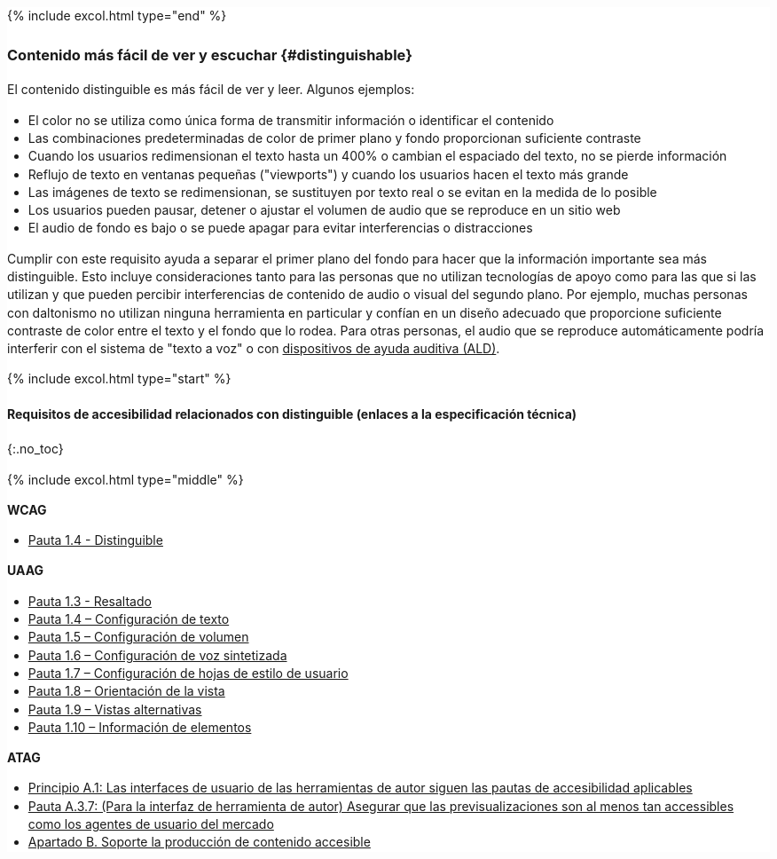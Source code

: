 {% include excol.html type="end" %}

### Contenido más fácil de ver y escuchar {#distinguishable}

El contenido distinguible es más fácil de ver y leer. Algunos ejemplos:

- El color no se utiliza como única forma de transmitir información o identificar el contenido
- Las combinaciones predeterminadas de color de primer plano y fondo proporcionan suficiente contraste
- Cuando los usuarios redimensionan el texto hasta un 400% o cambian el espaciado del texto, no se pierde información
- Reflujo de texto en ventanas pequeñas ("viewports") y cuando los usuarios hacen el texto más grande
- Las imágenes de texto se redimensionan, se sustituyen por texto real o se evitan en la medida de lo posible
- Los usuarios pueden pausar, detener o ajustar el volumen de audio que se reproduce en un sitio web
- El audio de fondo es bajo o se puede apagar para evitar interferencias o distracciones

Cumplir con este requisito ayuda a separar el primer plano del fondo para hacer que la información importante sea más distinguible. Esto incluye consideraciones tanto para las personas que no utilizan tecnologías de apoyo como para las que si las utilizan y que pueden percibir interferencias de contenido de audio o visual del segundo plano. Por ejemplo, muchas personas con daltonismo no utilizan ninguna herramienta en particular y confían en un diseño adecuado que proporcione suficiente contraste de color entre el texto y el fondo que lo rodea. Para otras personas, el audio que se reproduce automáticamente podría interferir con el sistema de "texto a voz" o con [dispositivos de ayuda auditiva (ALD)](http://www.w3.org/WAI/training/accessible#ald "definition").

{% include excol.html type="start" %}

#### Requisitos de accesibilidad relacionados con distinguible (enlaces a la especificación técnica)
{:.no_toc}

{% include excol.html type="middle" %}

**WCAG**

-   [Pauta 1.4 - Distinguible](https://www.w3.org/WAI/WCAG21/quickref/#distinguishable)

**UAAG**

-   [Pauta 1.3 - Resaltado](https://www.w3.org/TR/UAAG20/#gl-interaction-highlight)
-   [Pauta 1.4 – Configuración de texto](https://www.w3.org/TR/UAAG20/#gl-text-config)
-   [Pauta 1.5 – Configuración de volumen](https://www.w3.org/TR/UAAG20/#gl-volume-config)
-   [Pauta 1.6 – Configuración de voz sintetizada](https://www.w3.org/TR/UAAG20/#gl-speech-config)
-   [Pauta 1.7 – Configuración de hojas de estilo de usuario](https://www.w3.org/TR/UAAG20/#gl-style-sheets-config)
-   [Pauta 1.8 – Orientación de la vista](https://www.w3.org/TR/UAAG20/#gl-viewport-orient)
-   [Pauta 1.9 – Vistas alternativas](https://www.w3.org/TR/UAAG20/#gl-alternative-views)
-   [Pauta 1.10 – Información de elementos](https://www.w3.org/TR/UAAG20/#gl-info-link)

**ATAG**

-   [Principio A.1: Las interfaces de usuario de las herramientas de autor siguen las pautas de accesibilidad aplicables](https://www.w3.org/TR/ATAG20/#principle_a1)
-   [Pauta A.3.7: (Para la interfaz de herramienta de autor) Asegurar que las previsualizaciones son al menos tan accessibles como los agentes de usuario del mercado](https://www.w3.org/TR/ATAG20/#gl_a37)
-   [Apartado B. Soporte la producción de contenido accesible](https://www.w3.org/TR/ATAG20/#part_b)
